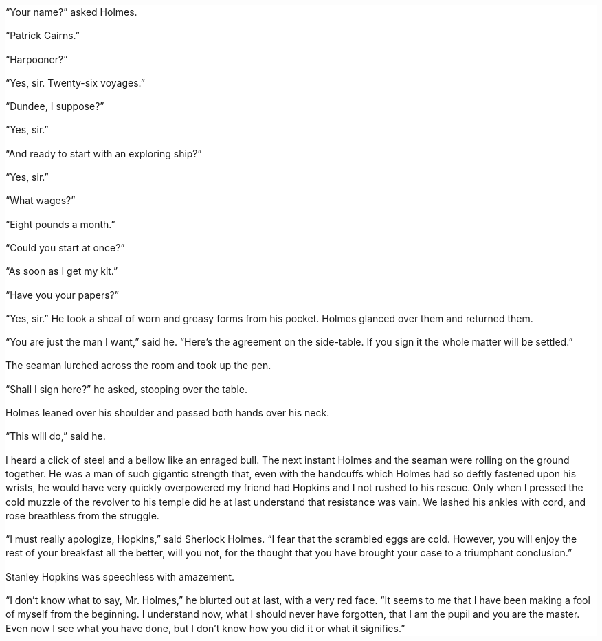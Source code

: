 “Your name?” asked Holmes.

“Patrick Cairns.”

“Harpooner?”

“Yes, sir. Twenty-six voyages.”

“Dundee, I suppose?”

“Yes, sir.”

“And ready to start with an exploring ship?”

“Yes, sir.”

“What wages?”

“Eight pounds a month.”

“Could you start at once?”

“As soon as I get my kit.”

“Have you your papers?”

“Yes, sir.” He took a sheaf of worn and greasy forms from his
pocket. Holmes glanced over them and returned them.

“You are just the man I want,” said he. “Here’s the agreement on
the side-table. If you sign it the whole matter will be settled.”

The seaman lurched across the room and took up the pen.

“Shall I sign here?” he asked, stooping over the table.

Holmes leaned over his shoulder and passed both hands over his
neck.

“This will do,” said he.

I heard a click of steel and a bellow like an enraged bull. The
next instant Holmes and the seaman were rolling on the ground
together. He was a man of such gigantic strength that, even with
the handcuffs which Holmes had so deftly fastened upon his
wrists, he would have very quickly overpowered my friend had
Hopkins and I not rushed to his rescue. Only when I pressed the
cold muzzle of the revolver to his temple did he at last
understand that resistance was vain. We lashed his ankles with
cord, and rose breathless from the struggle.

“I must really apologize, Hopkins,” said Sherlock Holmes. “I fear
that the scrambled eggs are cold. However, you will enjoy the
rest of your breakfast all the better, will you not, for the
thought that you have brought your case to a triumphant
conclusion.”

Stanley Hopkins was speechless with amazement.

“I don’t know what to say, Mr. Holmes,” he blurted out at last,
with a very red face. “It seems to me that I have been making a
fool of myself from the beginning. I understand now, what I
should never have forgotten, that I am the pupil and you are the
master. Even now I see what you have done, but I don’t know how
you did it or what it signifies.”
